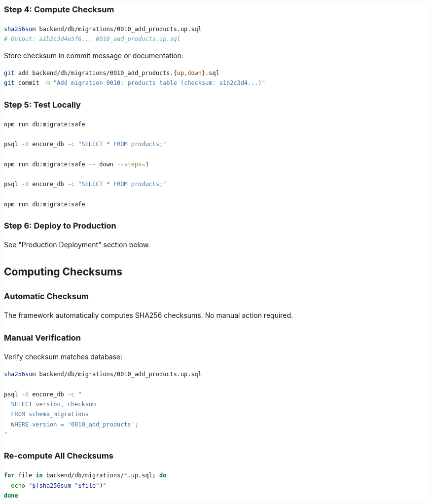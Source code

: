 ### Step 4: Compute Checksum

```bash
sha256sum backend/db/migrations/0010_add_products.up.sql
# Output: a1b2c3d4e5f6... 0010_add_products.up.sql
```

Store checksum in commit message or documentation:
```bash
git add backend/db/migrations/0010_add_products.{up,down}.sql
git commit -m "Add migration 0010: products table (checksum: a1b2c3d4...)"
```

### Step 5: Test Locally

```bash
npm run db:migrate:safe

psql -d encore_db -c "SELECT * FROM products;"

npm run db:migrate:safe -- down --steps=1

psql -d encore_db -c "SELECT * FROM products;"

npm run db:migrate:safe
```

### Step 6: Deploy to Production

See "Production Deployment" section below.

## Computing Checksums

### Automatic Checksum

The framework automatically computes SHA256 checksums. No manual action required.

### Manual Verification

Verify checksum matches database:

```bash
sha256sum backend/db/migrations/0010_add_products.up.sql

psql -d encore_db -c "
  SELECT version, checksum 
  FROM schema_migrations 
  WHERE version = '0010_add_products';
"
```

### Re-compute All Checksums

```bash
for file in backend/db/migrations/*.up.sql; do
  echo "$(sha256sum "$file")"
done
```
